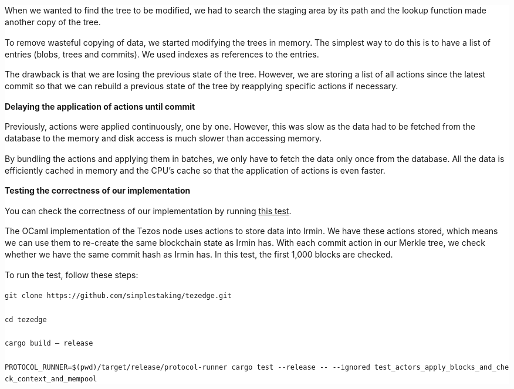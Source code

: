 When we wanted to find the tree to be modified, we had to search the staging area by its path and the lookup function made another copy of the tree.

To remove wasteful copying of data, we started modifying the trees in memory. The simplest way to do this is to have a list of entries (blobs, trees and commits). We used indexes as references to the entries.

The drawback is that we are losing the previous state of the tree. However, we are storing a list of all actions since the latest commit so that we can rebuild a previous state of the tree by reapplying specific actions if necessary.

**Delaying the application of actions until commit**

Previously, actions were applied continuously, one by one. However, this was slow as the data had to be fetched from the database to the memory and disk access is much slower than accessing memory.

By bundling the actions and applying them in batches, we only have to fetch the data only once from the database. All the data is efficiently cached in memory and the CPU’s cache so that the application of actions is even faster.

**Testing the correctness of our implementation**

You can check the correctness of our implementation by running [this test](https://github.com/simplestaking/tezedge/blob/v0.9.0/shell/tests/actors_apply_blocks_test.rs#L38).

The OCaml implementation of the Tezos node uses actions to store data into Irmin. We have these actions stored, which means we can use them to re-create the same blockchain state as Irmin has. With each commit action in our Merkle tree, we check whether we have the same commit hash as Irmin has. In this test, the first 1,000 blocks are checked.

To run the test, follow these steps:
```
git clone https://github.com/simplestaking/tezedge.git

cd tezedge

cargo build — release

PROTOCOL_RUNNER=$(pwd)/target/release/protocol-runner cargo test --release -- --ignored test_actors_apply_blocks_and_check_context_and_mempool
```



